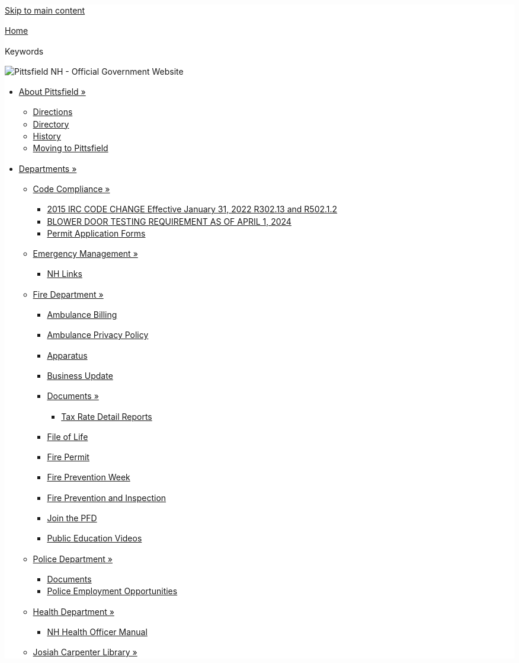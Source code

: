 [Skip to main content](https://www.pittsfieldnh.gov/board-selectmen/)

[Home](https://www.pittsfieldnh.gov)

Keywords

![Pittsfield NH - Official Government Website](https://www.pittsfieldnh.gov/sites/all/themes/custom/sites/pittsfieldnh/vts_pittsfieldnh/logo.png)

- [About Pittsfield »](https://www.pittsfieldnh.gov/about-pittsfield)
  
  - [Directions](https://www.pittsfieldnh.gov/about-pittsfield/pages/directions)
  - [Directory](https://www.pittsfieldnh.gov/about-pittsfield/pages/directory)
  - [History](https://www.pittsfieldnh.gov/about-pittsfield/pages/history)
  - [Moving to Pittsfield](https://www.pittsfieldnh.gov/about-pittsfield/pages/moving-pittsfield)
- [Departments »](https://www.pittsfieldnh.gov/departments)
  
  - [Code Compliance »](https://www.pittsfieldnh.gov/code-compliance)
    
    - [2015 IRC CODE CHANGE Effective January 31, 2022 R302.13 and R502.1.2](https://www.pittsfieldnh.gov/code-compliance/pages/2015-irc-code-change-effective-january-31-2022-r30213-and-r50212)
    - [BLOWER DOOR TESTING REQUIREMENT AS OF APRIL 1, 2024](https://www.pittsfieldnh.gov/code-compliance/files/blower-door-testing-requirement-april-1-2024)
    - [Permit Application Forms](https://www.pittsfieldnh.gov/code-compliance/pages/permit-application-forms)
  - [Emergency Management »](https://www.pittsfieldnh.gov/emergency-management)
    
    - [NH Links](https://www.pittsfieldnh.gov/emergency-management/pages/nh-links)
  - [Fire Department »](https://www.pittsfieldnh.gov/fire-department)
    
    - [Ambulance Billing](https://www.pittsfieldnh.gov/fire-department/pages/ambulance-billing)
    - [Ambulance Privacy Policy](https://www.pittsfieldnh.gov/fire-department/pages/ambulance-privacy-policy)
    - [Apparatus](https://www.pittsfieldnh.gov/fire-department/pages/apparatus)
    - [Business Update](https://www.pittsfieldnh.gov/fire-department/pages/business-update)
    - [Documents »](https://www.pittsfieldnh.gov/fire-department/pages/documents)
      
      - [Tax Rate Detail Reports](https://www.pittsfieldnh.gov/documents-library/files/2021-tax-rate)
    - [File of Life](https://www.pittsfieldnh.gov/fire-department/pages/file-life)
    - [Fire Permit](https://www.pittsfieldnh.gov/fire-department/pages/fire-permit)
    - [Fire Prevention Week](https://www.pittsfieldnh.gov/fire-department/pages/fire-prevention-week)
    - [Fire Prevention and Inspection](https://www.pittsfieldnh.gov/fire-department/pages/fire-prevention-and-inspection)
    - [Join the PFD](https://www.pittsfieldnh.gov/fire-department/pages/join-pfd)
    - [Public Education Videos](https://www.pittsfieldnh.gov/fire-department/pages/public-education-videos)
  - [Police Department »](https://www.pittsfieldnh.gov/police-department)
    
    - [Documents](https://www.pittsfieldnh.gov/police-department/pages/documents)
    - [Police Employment Opportunities](https://www.pittsfieldnh.gov/police-department/pages/police-employment-opportunities)
  - [Health Department »](https://www.pittsfieldnh.gov/health-department)
    
    - [NH Health Officer Manual](https://www.pittsfieldnh.gov/health-department/links/nh-health-officer-manual)
  - [Josiah Carpenter Library »](https://www.pittsfieldnh.gov/josiah-carpenter-library)
    